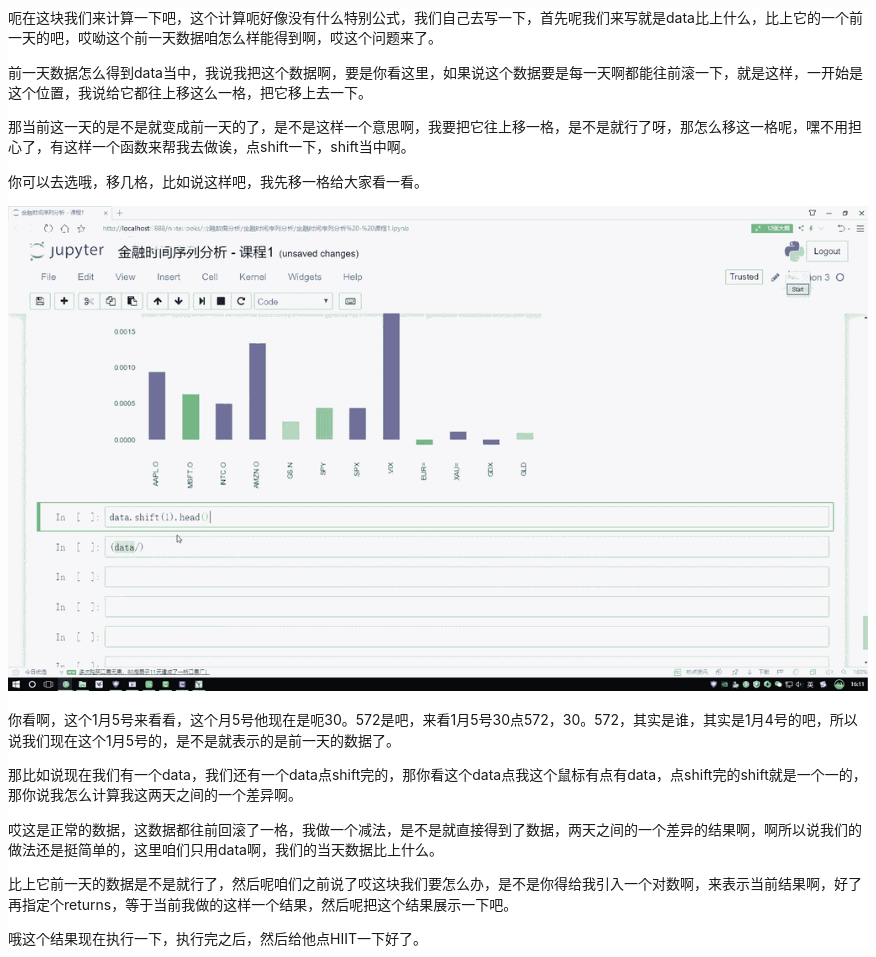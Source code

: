 呃在这块我们来计算一下吧，这个计算呃好像没有什么特别公式，我们自己去写一下，首先呢我们来写就是data比上什么，比上它的一个前一天的吧，哎呦这个前一天数据咱怎么样能得到啊，哎这个问题来了。

前一天数据怎么得到data当中，我说我把这个数据啊，要是你看这里，如果说这个数据要是每一天啊都能往前滚一下，就是这样，一开始是这个位置，我说给它都往上移这么一格，把它移上去一下。

那当前这一天的是不是就变成前一天的了，是不是这样一个意思啊，我要把它往上移一格，是不是就行了呀，那怎么移这一格呢，嘿不用担心了，有这样一个函数来帮我去做诶，点shift一下，shift当中啊。

你可以去选哦，移几格，比如说这样吧，我先移一格给大家看一看。

![](img/280426f36f6bbb43abc3cbcae67946f3_10.png)

你看啊，这个1月5号来看看，这个月5号他现在是呃30。572是吧，来看1月5号30点572，30。572，其实是谁，其实是1月4号的吧，所以说我们现在这个1月5号的，是不是就表示的是前一天的数据了。

那比如说现在我们有一个data，我们还有一个data点shift完的，那你看这个data点我这个鼠标有点有data，点shift完的shift就是一个一的，那你说我怎么计算我这两天之间的一个差异啊。

哎这是正常的数据，这数据都往前回滚了一格，我做一个减法，是不是就直接得到了数据，两天之间的一个差异的结果啊，啊所以说我们的做法还是挺简单的，这里咱们只用data啊，我们的当天数据比上什么。

比上它前一天的数据是不是就行了，然后呢咱们之前说了哎这块我们要怎么办，是不是你得给我引入一个对数啊，来表示当前结果啊，好了再指定个returns，等于当前我做的这样一个结果，然后呢把这个结果展示一下吧。

哦这个结果现在执行一下，执行完之后，然后给他点HIIT一下好了。
